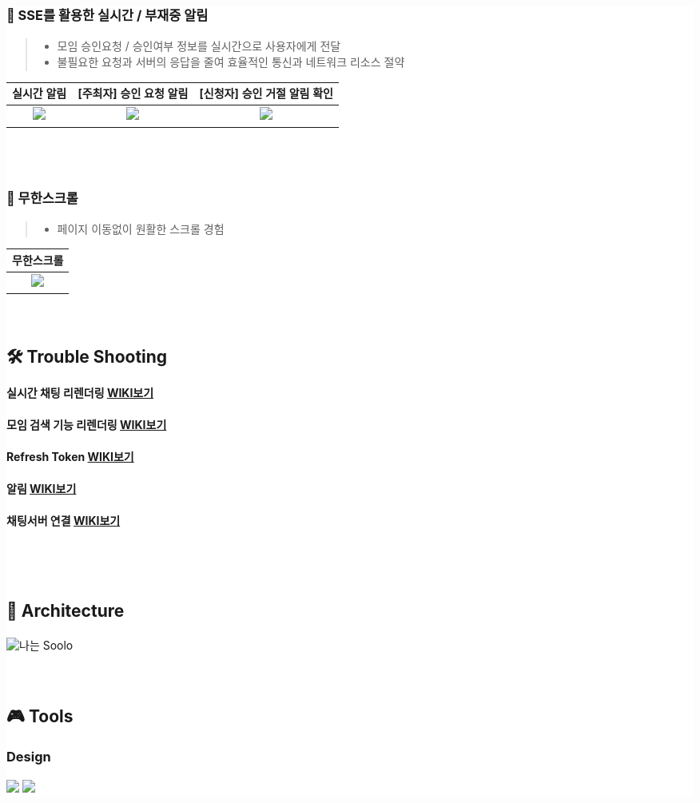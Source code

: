 ### 🔔 SSE를 활용한 실시간 / 부재중 알림

> * 모임 승인요청 / 승인여부 정보를 실시간으로 사용자에게 전달
> * 불필요한 요청과 서버의 응답을 줄여 효율적인 통신과 네트워크 리소스 절약

|                                                             실시간 알림                                                            |                                                             [주최자] 승인 요청 알림                                                            |                                                             [신청자] 승인 거절 알림 확인                                                            |
|:------------------------------------------------------------------------------------------------------------------------------:|:------------------------------------------------------------------------------------------------------------------------------:|:------------------------------------------------------------------------------------------------------------------------------:|
| <img width="180" src="https://github.com/HH14RS7/SOOLO-FE/assets/38846447/c631ec01-edb9-4fc3-ab40-e8342a848d57"/> | <img width="180" src="https://github.com/HH14RS7/SOOLO-FE/assets/38846447/bf0d72b6-e9a9-4949-aae9-6fa3bb692502"/> | <img width="180" src="https://github.com/HH14RS7/SOOLO-FE/assets/38846447/7c6e79f5-99e8-4393-9341-bc2b8e8c7d16"/> |

<br><br>

### 📃 무한스크롤

> * 페이지 이동없이 원활한 스크롤 경험

|                                                             무한스크롤                                                            |
|:------------------------------------------------------------------------------------------------------------------------------:|
| <img width="180" src="https://github.com/HH14RS7/SOOLO-FE/assets/38846447/a05aab6f-5cbc-4dcb-818c-e7f8c6bd0eb8"/> |

<br>

## 🛠️ Trouble Shooting

#### 실시간 채팅 리렌더링 [WIKI보기](https://github.com/HH14RS7/SOOLO-FE/wiki/%5BTrouble-Shooting%5D-%EC%8B%A4%EC%8B%9C%EA%B0%84-%EC%B1%84%ED%8C%85-%EA%B8%B0%EB%8A%A5-%EA%B5%AC%ED%98%84)

#### 모임 검색 기능 리렌더링 [WIKI보기](https://github.com/HH14RS7/SOOLO-FE/wiki/%5BTrouble-Shooting%5D-%EB%AA%A8%EC%9E%84-%EC%A0%95%EB%B3%B4-%EA%B2%80%EC%83%89-%EA%B8%B0%EB%8A%A5-%EA%B5%AC%ED%98%84)

#### Refresh Token [WIKI보기](https://github.com/HH14RS7/SOOLO-BE/wiki/Refresh-Token)

#### 알림 [WIKI보기](https://github.com/HH14RS7/SOOLO-BE/wiki/%EC%95%8C%EB%A6%BC)

#### 채팅서버 연결 [WIKI보기](https://github.com/HH14RS7/SOOLO-BE/wiki/%EC%B1%84%ED%8C%85%EC%84%9C%EB%B2%84-%EC%97%B0%EA%B2%B0)

<br><br>

## 📐 Architecture

![나는 Soolo](https://github.com/HH14RS7/SOOLO-BE/assets/127104678/21cbb996-464b-42fc-a611-e1950ea95e72)

<br>

## 🎮 Tools
<h3>Design</h3>
<div>
 <img src="https://img.shields.io/badge/Figma-F24E1E?style=for-the-badge&logo=Figma&logoColor=white"/>
 <img src="https://img.shields.io/badge/styledcomponents-DB7093?style=for-the-badge&logo=styledcomponents&logoColor=white"/>
</div>
